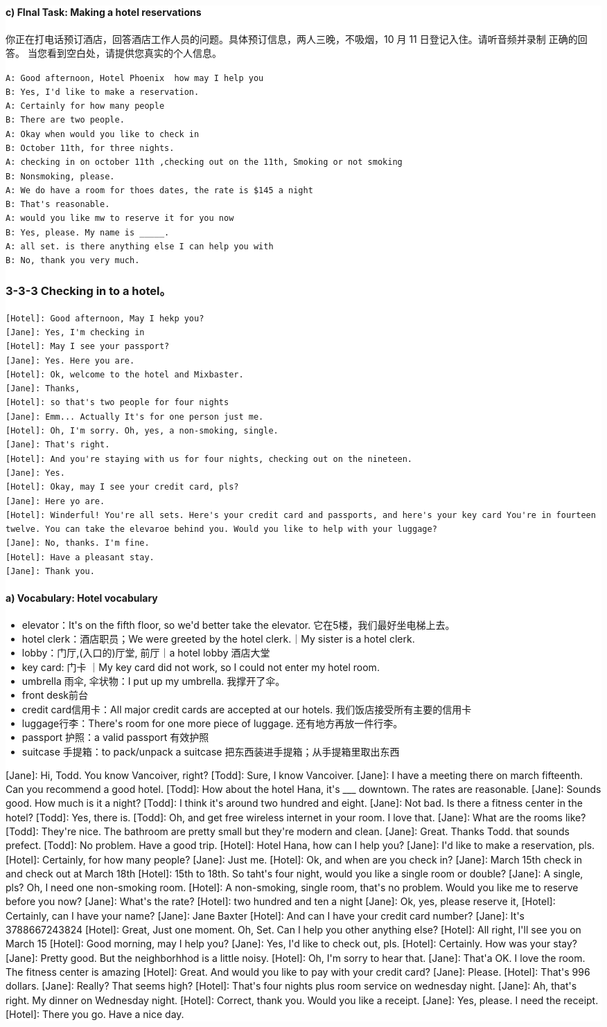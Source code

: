 #### c) FInal Task: Making a hotel reservations

你正在打电话预订酒店，回答酒店工作人员的问题。具体预订信息，两人三晚，不吸烟，10 月 11 日登记入住。请听音频并录制 正确的回答。 当您看到空白处，请提供您真实的个人信息。

```
A: Good afternoon, Hotel Phoenix  how may I help you
B: Yes, I'd like to make a reservation.
A: Certainly for how many people
B: There are two people.
A: Okay when would you like to check in
B: October 11th, for three nights.
A: checking in on october 11th ,checking out on the 11th, Smoking or not smoking
B: Nonsmoking, please.
A: We do have a room for thoes dates, the rate is $145 a night
B: That's reasonable.
A: would you like mw to reserve it for you now
B: Yes, please. My name is _____.
A: all set. is there anything else I can help you with
B: No, thank you very much.
```

### 3-3-3 Checking in to a hotel。

<video class="ets-vp " width="640" height="360" playsinline="playsinline" poster="https://cns2.ef-cdn.com/Juno/12/22/93/v/122293/GE_3.3.3.1.1.jpg" preload="none" src="https://cns2.ef-cdn.com/Juno/11/12/63/v/111263/GE_3.3.3_v2.mp4" style="text-size-adjust: auto !important; user-select: auto;"></video>

```
[Hotel]: Good afternoon, May I hekp you?
[Jane]: Yes, I'm checking in
[Hotel]: May I see your passport?
[Jane]: Yes. Here you are.
[Hotel]: Ok, welcome to the hotel and Mixbaster.
[Jane]: Thanks, 
[Hotel]: so that's two people for four nights
[Jane]: Emm... Actually It's for one person just me.
[Hotel]: Oh, I'm sorry. Oh, yes, a non-smoking, single.
[Jane]: That's right.
[Hotel]: And you're staying with us for four nights, checking out on the nineteen.
[Jane]: Yes. 
[Hotel]: Okay, may I see your credit card, pls?
[Jane]: Here yo are.
[Hotel]: Winderful! You're all sets. Here's your credit card and passports, and here's your key card You're in fourteen twelve. You can take the elevaroe behind you. Would you like to help with your luggage?
[Jane]: No, thanks. I'm fine.
[Hotel]: Have a pleasant stay.
[Jane]: Thank you.
```

#### a) Vocabulary: Hotel vocabulary

* elevator：It's on the fifth floor, so we'd better take the elevator.  它在5楼，我们最好坐电梯上去。
* hotel clerk：酒店职员；We were greeted by the hotel clerk.｜My sister is a hotel clerk.
* lobby：门厅,(入口的)厅堂, 前厅｜a hotel lobby 酒店大堂
* key card: 门卡 ｜My key card did not work, so I could not enter my hotel room.
* umbrella 雨伞, 伞状物：I put up my umbrella. 我撑开了伞。
* front desk前台
* credit card信用卡：All major credit cards are accepted at our hotels.  我们饭店接受所有主要的信用卡
* luggage行李：There's room for one more piece of luggage.  还有地方再放一件行李。
* passport 护照：a valid passport  有效护照
* suitcase 手提箱：to pack/unpack a suitcase 把东西装进手提箱；从手提箱里取出东西


[Jane]: Hi, Todd. You know Vancoiver, right?
[Todd]: Sure, I know Vancoiver.
[Jane]: I have a meeting there on march fifteenth. Can you recommend a good hotel. 
[Todd]: How about the hotel Hana, it's ___ downtown. The rates are reasonable.
[Jane]: Sounds good. How much is it a night?
[Todd]: I think it's around two hundred and eight.
[Jane]: Not bad. Is there a fitness center in the hotel?
[Todd]: Yes, there is.
[Todd]: Oh, and get free wireless internet in your room. I love that.
[Jane]: What are the rooms like?
[Todd]: They're nice. The bathroom are pretty small but they're modern and clean. 
[Jane]: Great. Thanks Todd. that sounds prefect.
[Todd]: No problem. Have a good trip.
[Hotel]: Hotel Hana, how can I help you?
[Jane]: I'd like to make a reservation, pls.
[Hotel]: Certainly, for how many people?
[Jane]: Just me.
[Hotel]: Ok, and when are you check in?
[Jane]: March 15th check in and check out at March 18th 
[Hotel]: 15th to 18th. So taht's four night, would you like a single room or double?
[Jane]: A single, pls? Oh, I need one non-smoking room.
[Hotel]: A non-smoking, single room, that's no problem. Would you like me to reserve before you now?
[Jane]: What's the rate?
[Hotel]: two hundred and ten a night
[Jane]: Ok, yes, please reserve it,
[Hotel]: Certainly, can I have your name?
[Jane]: Jane Baxter
[Hotel]: And can I have your credit card number?
[Jane]: It's 3788667243824
[Hotel]: Great, Just one moment. Oh, Set. Can I help you other anything else?
[Hotel]: All right, I'll see you on March 15
[Hotel]: Good morning, may I help you?
[Jane]: Yes, I'd like to check out, pls.
[Hotel]: Certainly. How was your stay?
[Jane]: Pretty good. But the neighborhhod is a little noisy.
[Hotel]: Oh, I'm sorry to hear that.
[Jane]: That'a OK. I love the room. The fitness center is amazing 
[Hotel]: Great. And would you like to pay with your credit card?
[Jane]: Please.
[Hotel]: That's 996 dollars.
[Jane]: Really? That seems high?
[Hotel]: That's four nights plus room service on wednesday night.
[Jane]: Ah, that's right. My dinner on Wednesday night.
[Hotel]: Correct, thank you. Would you like a receipt.
[Jane]: Yes, please. I need the receipt.
[Hotel]: There you go. Have a nice day.